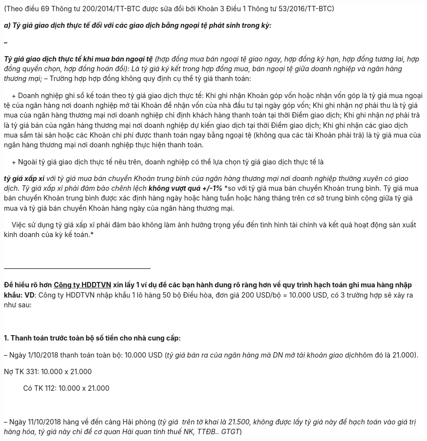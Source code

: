 
(Theo điều 69 Thông tư 200/2014/TT-BTC được sửa đổi bởi Khoản 3 Điều 1 Thông tư 53/2016/TT-BTC)


***a) Tỷ giá giao dịch thực tế đối với các giao dịch bằng ngoại tệ phát sinh trong kỳ:***


**–** 

***Tỷ giá giao dịch thực tế khi mua bán ngoại tệ*** *(hợp đồng mua bán ngoại tệ giao ngay, hợp đồng kỳ hạn, hợp đồng tương lai, hợp đồng quyền chọn, hợp đồng hoán đổi): Là tỷ giá ký kết trong hợp đồng mua, bán ngoại tệ giữa doanh nghiệp và ngân hàng thương mại;*
– Trường hợp hợp đồng không quy định cụ thể tỷ giá thanh toán:


    + Doanh nghiệp ghi sổ kế toán theo tỷ giá giao dịch thực tế: Khi ghi nhận Khoản góp vốn hoặc nhận vốn góp là tỷ giá mua ngoại tệ của ngân hàng nơi doanh nghiệp mở tài Khoản để nhận vốn của nhà đầu tư tại ngày góp vốn; Khi ghi nhận nợ phải thu là tỷ giá mua của ngân hàng thương mại nơi doanh nghiệp chỉ định khách hàng thanh toán tại thời Điểm giao dịch; Khi ghi nhận nợ phải trả là tỷ giá bán của ngân hàng thương mại nơi doanh nghiệp dự kiến giao dịch tại thời Điểm giao dịch; Khi ghi nhận các giao dịch mua sắm tài sản hoặc các Khoản chi phí được thanh toán ngay bằng ngoại tệ (không qua các tài Khoản phải trả) là tỷ giá mua của ngân hàng thương mại nơi doanh nghiệp thực hiện thanh toán.


    + Ngoài tỷ giá giao dịch thực tế nêu trên, doanh nghiệp có thể lựa chọn tỷ giá giao dịch thực tế là 

***tỷ giá xấp xỉ*** *với tỷ giá mua bán chuyển Khoản trung bình của ngân hàng thương mại nơi doanh nghiệp thường xuyên có giao dịch. Tỷ giá xấp xỉ phải đảm bảo chênh lệch* ***không vượt quá +/-1%*** *so với tỷ giá mua bán chuyển Khoản trung bình. Tỷ giá mua bán chuyển Khoản trung bình được xác định hàng ngày hoặc hàng tuần hoặc hàng tháng trên cơ sở trung bình cộng giữa tỷ giá mua và tỷ giá bán chuyển Khoản hàng ngày của ngân hàng thương mại.  

    Việc sử dụng tỷ giá xấp xỉ phải đảm bảo không làm ảnh hưởng trọng yếu đến tình hình tài chính và kết quả hoạt động sản xuất kinh doanh của kỳ kế toán.*

  

—————————————————————–

  

**Để hiểu rõ hơn** **[Công ty HDDTVN](http://hddtvn.com/ "công ty HDDTVN")** **xin lấy 1 ví dụ để các bạn hành dung rõ ràng hơn về quy trình hạch toán ghi mua hàng nhập khẩu:**
**VD**: Công ty HDDTVN nhập khẩu 1 lô hàng 50 bộ Điều hòa, đơn giá 200 USD/bộ = 10.000 USD, có 3 trường hợp sẽ xảy ra như sau:  

    

**1. Thanh toán trước toàn bộ số tiền cho nhà cung cấp:**  

 – Ngày 1/10/2018 thanh toán toàn bộ: 10.000 USD (*tỷ giá bán ra của ngân hàng mà DN mở tải khoản giao dịch*hôm đó là 21.000).



Nợ TK 331: 10.000 x 21.000   

           Có TK 112: 10.000 x 21.000  

    

 – Ngày 11/10/2018 hàng về đến cảng Hải phỏng (*tỷ giá  trên tờ khai là 21.500, không được lấy tỷ giá này để hạch toán vào giá trị hàng hóa, tỷ giá này chỉ để cơ quan Hải quan tính thuế NK, TTĐB.. GTGT*)  

